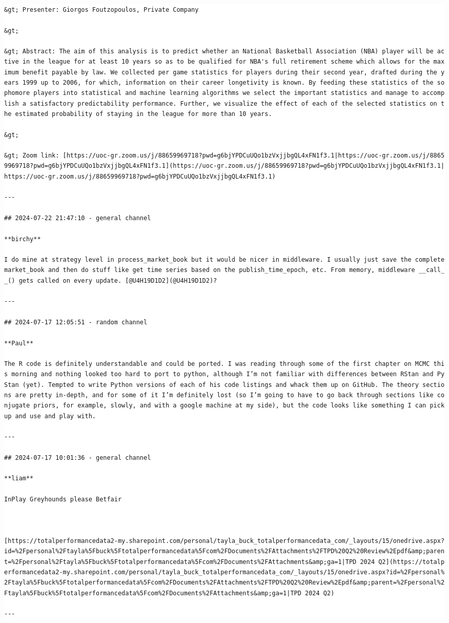 ```USE_PICKLE_CACHE = bool(os.evnrion.get('USE_PICKLE_CACHE'))
&gt; Presenter: Giorgos Foutzopoulos, Private Company

&gt; 

&gt; Abstract: Τhe aim of this analysis is to predict whether an National Basketball Association (NBA) player will be active in the league for at least 10 years so as to be qualified for NBA's full retirement scheme which allows for the maximum benefit payable by law. We collected per game statistics for players during their second year, drafted during the years 1999 up to 2006, for which, information on their career longetivity is known. By feeding these statistics of the sophomore players into statistical and machine learning algorithms we select the important statistics and manage to accomplish a satisfactory predictability performance. Further, we visualize the effect of each of the selected statistics on the estimated probability of staying in the league for more than 10 years.

&gt; 

&gt; Zoom link: [https://uoc-gr.zoom.us/j/88659969718?pwd=g6bjYPDCuUQo1bzVxjjbgQL4xFN1f3.1|https://uoc-gr.zoom.us/j/88659969718?pwd=g6bjYPDCuUQo1bzVxjjbgQL4xFN1f3.1](https://uoc-gr.zoom.us/j/88659969718?pwd=g6bjYPDCuUQo1bzVxjjbgQL4xFN1f3.1|https://uoc-gr.zoom.us/j/88659969718?pwd=g6bjYPDCuUQo1bzVxjjbgQL4xFN1f3.1)

---

## 2024-07-22 21:47:10 - general channel

**birchy**

I do mine at strategy level in process_market_book but it would be nicer in middleware. I usually just save the complete market_book and then do stuff like get time series based on the publish_time_epoch, etc. From memory, middleware __call__() gets called on every update. [@U4H19D1D2](@U4H19D1D2)?

---

## 2024-07-17 12:05:51 - random channel

**Paul**

The R code is definitely understandable and could be ported. I was reading through some of the first chapter on MCMC this morning and nothing looked too hard to port to python, although I’m not familiar with differences between RStan and PyStan (yet). Tempted to write Python versions of each of his code listings and whack them up on GitHub. The theory sections are pretty in-depth, and for some of it I’m definitely lost (so I’m going to have to go back through sections like conjugate priors, for example, slowly, and with a google machine at my side), but the code looks like something I can pick up and use and play with.

---

## 2024-07-17 10:01:36 - general channel

**liam**

InPlay Greyhounds please Betfair



[https://totalperformancedata2-my.sharepoint.com/personal/tayla_buck_totalperformancedata_com/_layouts/15/onedrive.aspx?id=%2Fpersonal%2Ftayla%5Fbuck%5Ftotalperformancedata%5Fcom%2FDocuments%2FAttachments%2FTPD%20Q2%20Review%2Epdf&amp;parent=%2Fpersonal%2Ftayla%5Fbuck%5Ftotalperformancedata%5Fcom%2FDocuments%2FAttachments&amp;ga=1|TPD 2024 Q2](https://totalperformancedata2-my.sharepoint.com/personal/tayla_buck_totalperformancedata_com/_layouts/15/onedrive.aspx?id=%2Fpersonal%2Ftayla%5Fbuck%5Ftotalperformancedata%5Fcom%2FDocuments%2FAttachments%2FTPD%20Q2%20Review%2Epdf&amp;parent=%2Fpersonal%2Ftayla%5Fbuck%5Ftotalperformancedata%5Fcom%2FDocuments%2FAttachments&amp;ga=1|TPD 2024 Q2)

---
```